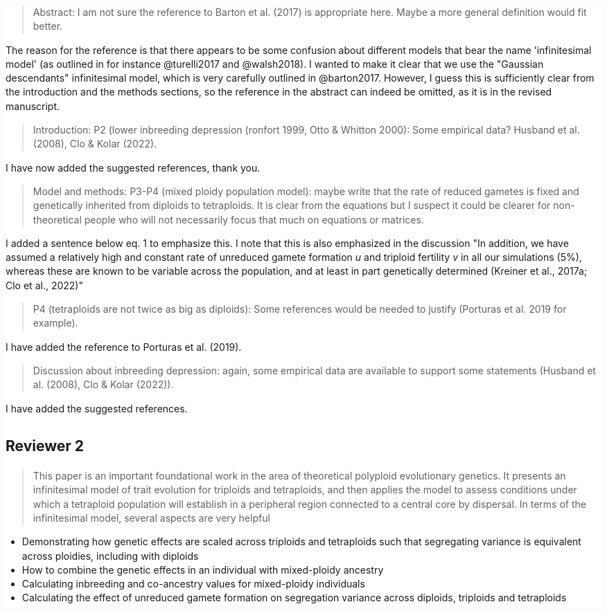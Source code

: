 >Abstract: I am not sure the reference to Barton et al. (2017) is appropriate
here. Maybe a more general definition would fit better.

The reason for the reference is that there appears to be some confusion about
different models that bear the name 'infinitesimal model' (as outlined in for
instance @turelli2017 and @walsh2018). I wanted to make it clear that we use
the "Gaussian descendants" infinitesimal model, which is very carefully
outlined in @barton2017. However, I guess this is sufficiently clear from the
introduction and the methods sections, so the reference in the abstract can
indeed be omitted, as it is in the revised manuscript.

>Introduction: P2 (lower inbreeding depression (ronfort 1999, Otto & Whitton
2000): Some empirical data?  Husband et al. (2008), Clo & Kolar (2022).

I have now added the suggested references, thank you.

>Model and methods: P3-P4 (mixed ploidy population model): maybe write that the
rate of reduced gametes is fixed and genetically inherited from diploids to
tetraploids. It is clear from the equations but I suspect it could be clearer
for non-theoretical people who will not necessarily focus that much on
equations or matrices.

I added a sentence below eq. 1 to emphasize this. I note that this is also
emphasized in the discussion "In addition, we have assumed a relatively high
and constant rate of unreduced gamete formation $u$ and triploid fertility $v$
in all our simulations (5%), whereas these are known to be variable across the
population, and at least in part genetically determined (Kreiner et al., 2017a;
Clo et al., 2022)"

>P4 (tetraploids are not twice as big as diploids): Some references would be
needed to justify (Porturas et al. 2019 for example).

I have added the reference to Porturas et al. (2019).

>Discussion about inbreeding depression: again, some empirical data are
available to support some statements (Husband et al. (2008), Clo & Kolar
(2022)).

I have added the suggested references.

## Reviewer 2

>This paper is an important foundational work in the area of theoretical polyploid
evolutionary genetics. It presents an infinitesimal model of trait evolution for
triploids and tetraploids, and then applies the model to assess conditions under
which a tetraploid population will establish in a peripheral region connected to
a central core by dispersal. In terms of the infinitesimal model, several aspects
are very helpful

>
- Demonstrating how genetic effects are scaled across triploids and tetraploids
such that segregating variance is equivalent across ploidies, including with diploids
- How to combine the genetic effects in an individual with mixed-ploidy ancestry
- Calculating inbreeding and co-ancestry values for mixed-ploidy individuals
- Calculating the effect of unreduced gamete formation on segregation variance
across diploids, triploids and tetraploids
